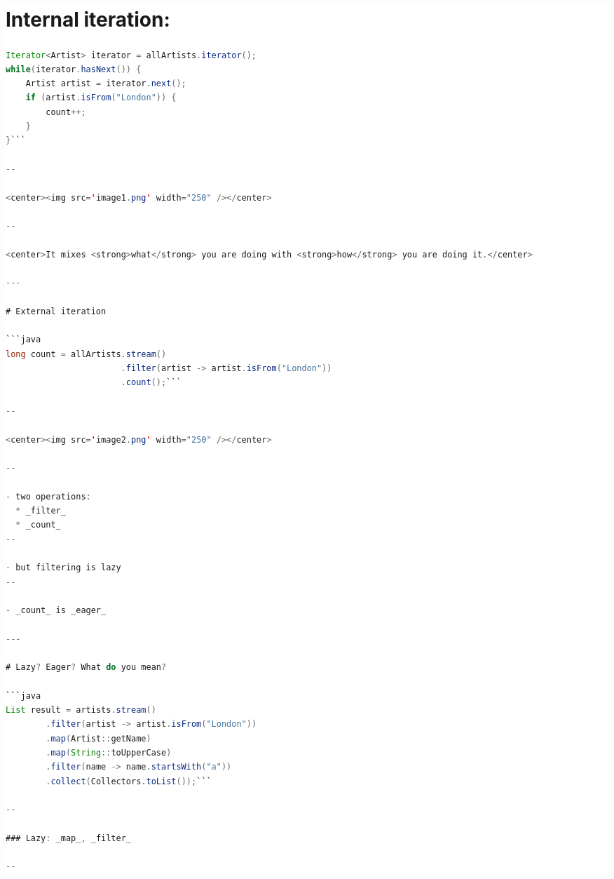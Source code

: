 
# Internal iteration:

```java
Iterator<Artist> iterator = allArtists.iterator();
while(iterator.hasNext()) {
    Artist artist = iterator.next();
    if (artist.isFrom("London")) {
        count++;
    }
}```

--

<center><img src='image1.png' width="250" /></center>

--

<center>It mixes <strong>what</strong> you are doing with <strong>how</strong> you are doing it.</center>

---

# External iteration

```java
long count = allArtists.stream()
                       .filter(artist -> artist.isFrom("London"))
                       .count();```

--

<center><img src='image2.png' width="250" /></center>

--

- two operations:
  * _filter_
  * _count_
--

- but filtering is lazy
--

- _count_ is _eager_

---

# Lazy? Eager? What do you mean?

```java
List result = artists.stream()
        .filter(artist -> artist.isFrom("London"))
        .map(Artist::getName)
        .map(String::toUpperCase)
        .filter(name -> name.startsWith("a"))
        .collect(Collectors.toList());```

--

### Lazy: _map_, _filter_

--
```